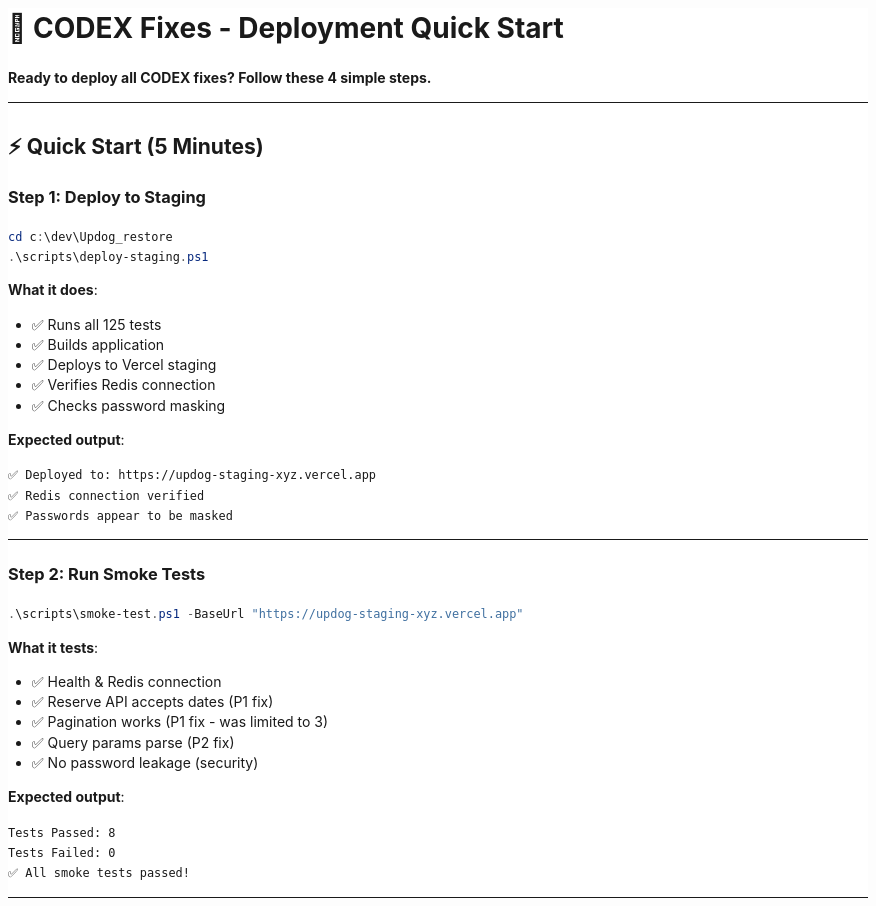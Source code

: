 # 🚀 CODEX Fixes - Deployment Quick Start

**Ready to deploy all CODEX fixes? Follow these 4 simple steps.**

---

## ⚡ **Quick Start (5 Minutes)**

### **Step 1: Deploy to Staging**

```powershell
cd c:\dev\Updog_restore
.\scripts\deploy-staging.ps1
```

**What it does**:

- ✅ Runs all 125 tests
- ✅ Builds application
- ✅ Deploys to Vercel staging
- ✅ Verifies Redis connection
- ✅ Checks password masking

**Expected output**:

```
✅ Deployed to: https://updog-staging-xyz.vercel.app
✅ Redis connection verified
✅ Passwords appear to be masked
```

---

### **Step 2: Run Smoke Tests**

```powershell
.\scripts\smoke-test.ps1 -BaseUrl "https://updog-staging-xyz.vercel.app"
```

**What it tests**:

- ✅ Health & Redis connection
- ✅ Reserve API accepts dates (P1 fix)
- ✅ Pagination works (P1 fix - was limited to 3)
- ✅ Query params parse (P2 fix)
- ✅ No password leakage (security)

**Expected output**:

```
Tests Passed: 8
Tests Failed: 0
✅ All smoke tests passed!
```

---
